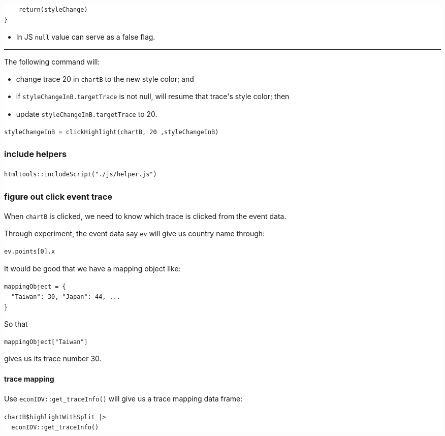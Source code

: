 ```{js}
    return(styleChange)
}
```

-   In JS `null` value can serve as a false flag.

------------------------------------------------------------------------

The following command will:

-   change trace 20 in `chartB` to the new style color; and

-   if `styleChangeInB.targetTrace` is not null, will resume that trace's style color; then

-   update `styleChangeInB.targetTrace` to 20.

```{js}
styleChangeInB = clickHighlight(chartB, 20 ,styleChangeInB)
```

### include helpers

```{r}
htmltools::includeScript("./js/helper.js")
```

### figure out click event trace

When `chartB` is clicked, we need to know which trace is clicked from the event data.

Through experiment, the event data say `ev` will give us country name through:

```{js}
ev.points[0].x
```

It would be good that we have a mapping object like:

```{js}
mappingObject = {
  "Taiwan": 30, "Japan": 44, ...
}
```

So that

```{js}
mappingObject["Taiwan"]
```

gives us its trace number 30.

#### trace mapping

Use `econIDV::get_traceInfo()` will give us a trace mapping data frame:

```{r}
chartB$highlightWithSplit |>
  econIDV::get_traceInfo() 
```
